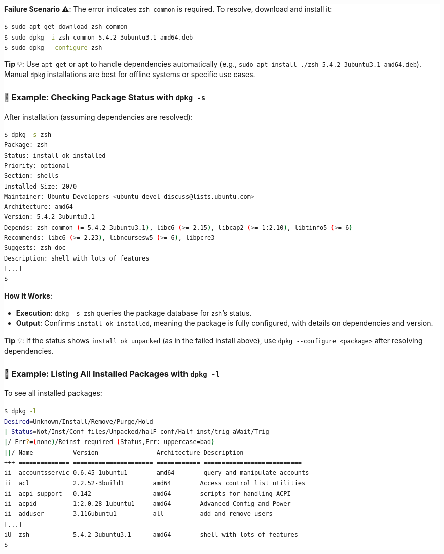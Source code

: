 **Failure Scenario** ⚠️: The error indicates `zsh-common` is required. To resolve, download and install it:
```bash
$ sudo apt-get download zsh-common
$ sudo dpkg -i zsh-common_5.4.2-3ubuntu3.1_amd64.deb
$ sudo dpkg --configure zsh
```

**Tip** 💡: Use `apt-get` or `apt` to handle dependencies automatically (e.g., `sudo apt install ./zsh_5.4.2-3ubuntu3.1_amd64.deb`). Manual `dpkg` installations are best for offline systems or specific use cases.

### 🎯 Example: Checking Package Status with `dpkg -s`

After installation (assuming dependencies are resolved):

```bash
$ dpkg -s zsh
Package: zsh
Status: install ok installed
Priority: optional
Section: shells
Installed-Size: 2070
Maintainer: Ubuntu Developers <ubuntu-devel-discuss@lists.ubuntu.com>
Architecture: amd64
Version: 5.4.2-3ubuntu3.1
Depends: zsh-common (= 5.4.2-3ubuntu3.1), libc6 (>= 2.15), libcap2 (>= 1:2.10), libtinfo5 (>= 6)
Recommends: libc6 (>= 2.23), libncursesw5 (>= 6), libpcre3
Suggests: zsh-doc
Description: shell with lots of features
[...]
$
```

**How It Works**:
- **Execution**: `dpkg -s zsh` queries the package database for `zsh`’s status.
- **Output**: Confirms `install ok installed`, meaning the package is fully configured, with details on dependencies and version.

**Tip** 💡: If the status shows `install ok unpacked` (as in the failed install above), use `dpkg --configure <package>` after resolving dependencies.

### 🎯 Example: Listing All Installed Packages with `dpkg -l`

To see all installed packages:

```bash
$ dpkg -l
Desired=Unknown/Install/Remove/Purge/Hold
| Status=Not/Inst/Conf-files/Unpacked/halF-conf/Half-inst/trig-aWait/Trig
|/ Err?=(none)/Reinst-required (Status,Err: uppercase=bad)
||/ Name           Version                Architecture Description
+++-==============-======================-============-===========================
ii  accountsservic 0.6.45-1ubuntu1        amd64        query and manipulate accounts
ii  acl            2.2.52-3build1        amd64        Access control list utilities
ii  acpi-support   0.142                 amd64        scripts for handling ACPI
ii  acpid          1:2.0.28-1ubuntu1     amd64        Advanced Config and Power
ii  adduser        3.116ubuntu1          all          add and remove users
[...]
iU  zsh            5.4.2-3ubuntu3.1      amd64        shell with lots of features
$
```
